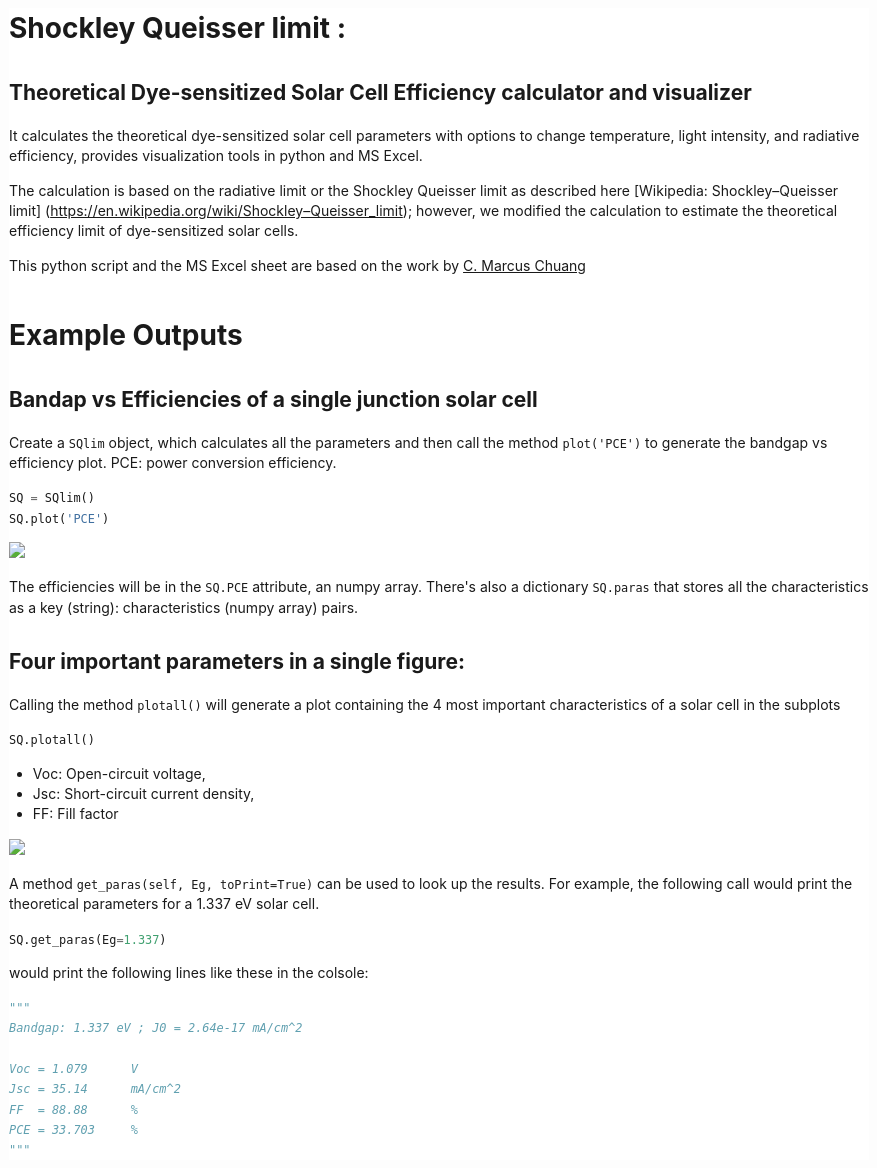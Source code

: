 # Shockley Queisser limit : 
## Theoretical Dye-sensitized Solar Cell Efficiency calculator and visualizer

It calculates the theoretical dye-sensitized solar cell parameters with options to change temperature, light intensity, and radiative efficiency, provides visualization tools in python and MS Excel. 

The calculation is based on the radiative limit or the Shockley Queisser limit as described here [Wikipedia: Shockley–Queisser limit] (https://en.wikipedia.org/wiki/Shockley–Queisser_limit); however, we modified the calculation to estimate the theoretical efficiency limit of dye-sensitized solar cells.

This python script and the MS Excel sheet are based on the work by [C. Marcus Chuang](https://github.com/picklu/Shockley-Queisser-limit)



#  Example Outputs
## Bandap vs Efficiencies of a single junction solar cell

Create a `SQlim` object, which calculates all the parameters and then call the method `plot('PCE')` to generate the bandgap vs efficiency plot. PCE: power conversion efficiency.
```python
SQ = SQlim()
SQ.plot('PCE')
```

<img src="/ExampleOutputFig/PCE.png" width="600">


The efficiencies will be in the `SQ.PCE` attribute, an numpy array. There's also a dictionary `SQ.paras` that stores all the characteristics as a key (string): characteristics (numpy array) pairs.


## Four important parameters in a single figure: 

Calling the method `plotall()` will generate a plot containing the 4 most important characteristics of a solar cell in the subplots
```python
SQ.plotall()
```
* Voc: Open-circuit voltage,
* Jsc: Short-circuit current density,
* FF: Fill factor

<img src="/ExampleOutputFig/ALL.png" width="800">

A method `get_paras(self, Eg, toPrint=True)` can be used to look up the results. For example, the following call would print the theoretical parameters for a 1.337 eV solar cell.
```python
SQ.get_paras(Eg=1.337)
```
would print the following lines like these in the colsole:
```python
"""
Bandgap: 1.337 eV ; J0 = 2.64e-17 mA/cm^2

Voc = 1.079      V
Jsc = 35.14      mA/cm^2
FF  = 88.88      %
PCE = 33.703     %
"""
```
